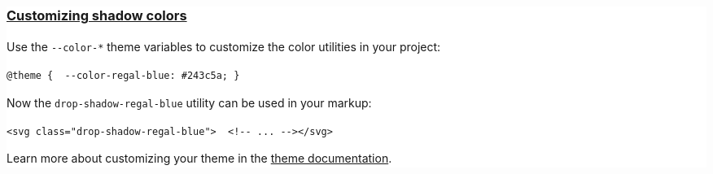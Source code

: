 ### [Customizing shadow colors](#customizing-shadow-colors)

Use the `--color-*` theme variables to customize the color utilities in your project:

```
@theme {  --color-regal-blue: #243c5a; }
```

Now the `drop-shadow-regal-blue` utility can be used in your markup:

```
<svg class="drop-shadow-regal-blue">  <!-- ... --></svg>
```

Learn more about customizing your theme in the [theme documentation](/docs/theme#customizing-your-theme).




